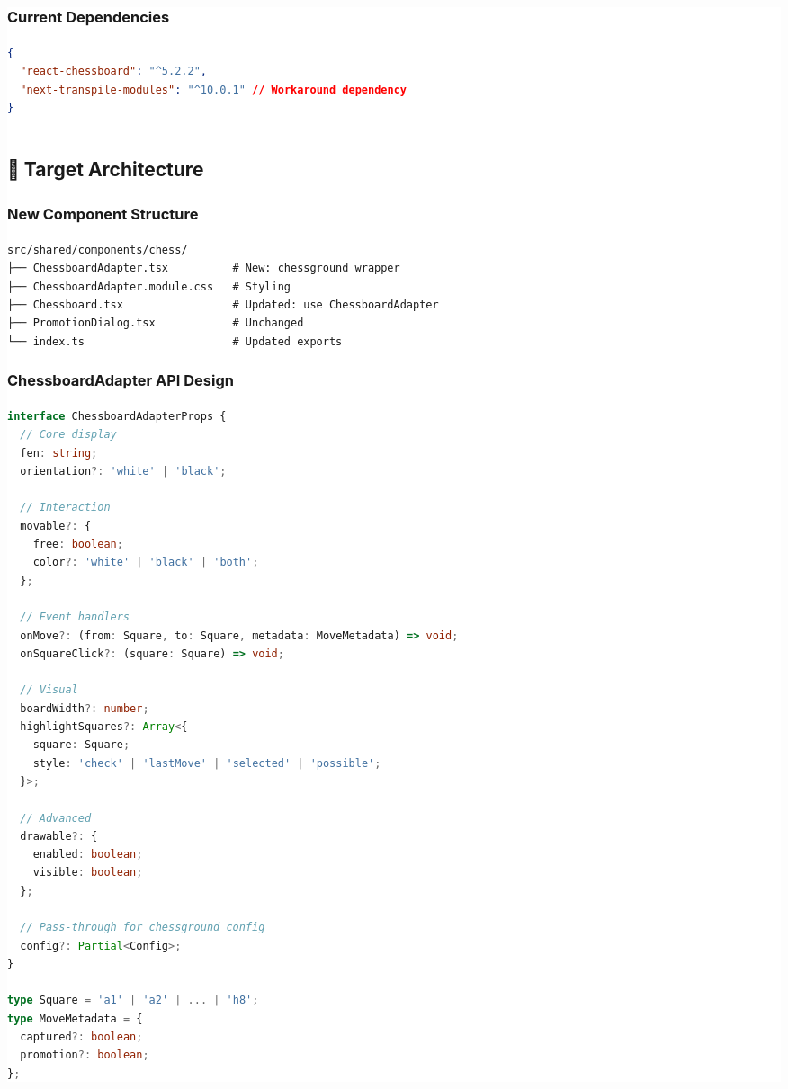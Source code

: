### Current Dependencies

```json
{
  "react-chessboard": "^5.2.2",
  "next-transpile-modules": "^10.0.1" // Workaround dependency
}
```

---

## 🎯 Target Architecture

### New Component Structure

```
src/shared/components/chess/
├── ChessboardAdapter.tsx          # New: chessground wrapper
├── ChessboardAdapter.module.css   # Styling
├── Chessboard.tsx                 # Updated: use ChessboardAdapter
├── PromotionDialog.tsx            # Unchanged
└── index.ts                       # Updated exports
```

### ChessboardAdapter API Design

```typescript
interface ChessboardAdapterProps {
  // Core display
  fen: string;
  orientation?: 'white' | 'black';

  // Interaction
  movable?: {
    free: boolean;
    color?: 'white' | 'black' | 'both';
  };

  // Event handlers
  onMove?: (from: Square, to: Square, metadata: MoveMetadata) => void;
  onSquareClick?: (square: Square) => void;

  // Visual
  boardWidth?: number;
  highlightSquares?: Array<{
    square: Square;
    style: 'check' | 'lastMove' | 'selected' | 'possible';
  }>;

  // Advanced
  drawable?: {
    enabled: boolean;
    visible: boolean;
  };

  // Pass-through for chessground config
  config?: Partial<Config>;
}

type Square = 'a1' | 'a2' | ... | 'h8';
type MoveMetadata = {
  captured?: boolean;
  promotion?: boolean;
};
```